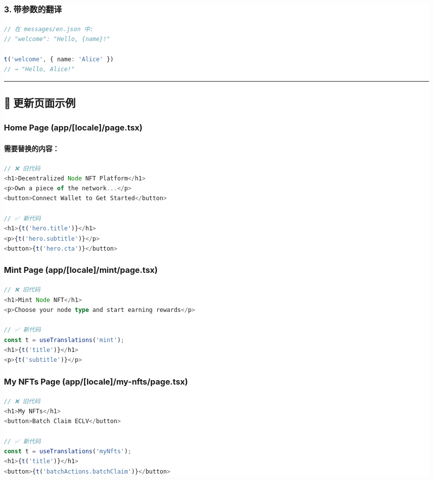### 3. 带参数的翻译
```typescript
// 在 messages/en.json 中:
// "welcome": "Hello, {name}!"

t('welcome', { name: 'Alice' })
// → "Hello, Alice!"
```

---

## 📝 更新页面示例

### Home Page (app/[locale]/page.tsx)

#### 需要替换的内容：
```typescript
// ❌ 旧代码
<h1>Decentralized Node NFT Platform</h1>
<p>Own a piece of the network...</p>
<button>Connect Wallet to Get Started</button>

// ✅ 新代码
<h1>{t('hero.title')}</h1>
<p>{t('hero.subtitle')}</p>
<button>{t('hero.cta')}</button>
```

### Mint Page (app/[locale]/mint/page.tsx)

```typescript
// ❌ 旧代码
<h1>Mint Node NFT</h1>
<p>Choose your node type and start earning rewards</p>

// ✅ 新代码
const t = useTranslations('mint');
<h1>{t('title')}</h1>
<p>{t('subtitle')}</p>
```

### My NFTs Page (app/[locale]/my-nfts/page.tsx)

```typescript
// ❌ 旧代码
<h1>My NFTs</h1>
<button>Batch Claim ECLV</button>

// ✅ 新代码
const t = useTranslations('myNfts');
<h1>{t('title')}</h1>
<button>{t('batchActions.batchClaim')}</button>
```
